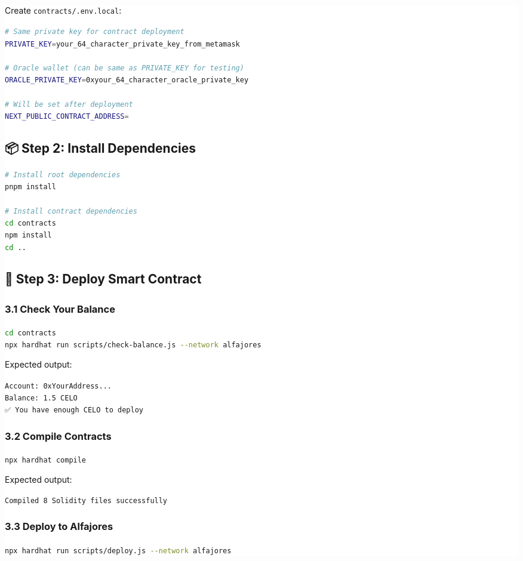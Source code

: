 Create `contracts/.env.local`:

```bash
# Same private key for contract deployment
PRIVATE_KEY=your_64_character_private_key_from_metamask

# Oracle wallet (can be same as PRIVATE_KEY for testing)
ORACLE_PRIVATE_KEY=0xyour_64_character_oracle_private_key

# Will be set after deployment
NEXT_PUBLIC_CONTRACT_ADDRESS=
```

## 📦 Step 2: Install Dependencies

```bash
# Install root dependencies
pnpm install

# Install contract dependencies
cd contracts
npm install
cd ..
```

## 🔨 Step 3: Deploy Smart Contract

### 3.1 Check Your Balance

```bash
cd contracts
npx hardhat run scripts/check-balance.js --network alfajores
```

Expected output:
```
Account: 0xYourAddress...
Balance: 1.5 CELO
✅ You have enough CELO to deploy
```

### 3.2 Compile Contracts

```bash
npx hardhat compile
```

Expected output:
```
Compiled 8 Solidity files successfully
```

### 3.3 Deploy to Alfajores

```bash
npx hardhat run scripts/deploy.js --network alfajores
```
